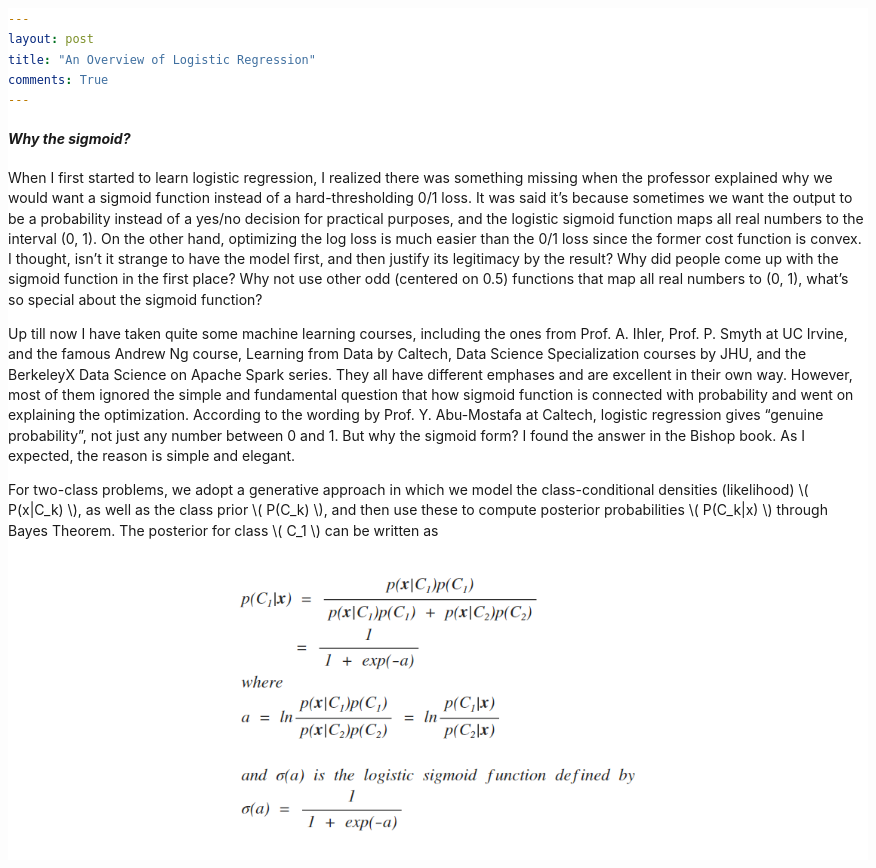 ```yaml
---
layout: post
title: "An Overview of Logistic Regression"
comments: True
---
```


#### _Why the sigmoid?_

When I first started to learn logistic regression, I realized there was something missing when the 
professor explained why we would want a sigmoid function instead of a 
hard-thresholding 0/1 loss. It was said it’s because sometimes we want the output to be a probability
instead of a yes/no decision for practical purposes, and the logistic sigmoid function maps all real 
numbers to the interval (0, 1). On the other hand, optimizing the log loss is much easier than the 
0/1 loss since the former cost function is convex. I thought, isn’t it strange to have the 
model first, and then justify its legitimacy by the result? Why did people come 
up with the sigmoid function in the first place? Why not use other odd (centered on 0.5) functions 
that map all real numbers to (0, 1), what’s so special about the sigmoid function? 

Up till now I have taken quite some machine learning courses, including the ones from Prof. A. Ihler,
Prof. P. Smyth at UC Irvine, and the famous Andrew Ng course, Learning from Data by Caltech, Data Science 
Specialization courses by JHU, and the BerkeleyX Data Science on Apache Spark series. They all have 
different emphases and are excellent in their own way. However, most of them ignored the simple and 
fundamental question that how sigmoid function is connected with probability and went on explaining 
the optimization. According to the wording by Prof. Y. Abu-Mostafa at Caltech, logistic regression 
gives “genuine probability”, not just any number between 0 and 1. But why the sigmoid form? I found 
the answer in the Bishop book. As I expected, the reason is simple and elegant.

For two-class problems, we adopt a generative approach in which we model the class-conditional 
densities (likelihood) \\( P(x|C\_k) \\), as well as the class prior \\( P(C\_k) \\), and then use these to 
compute posterior probabilities \\( P(C\_k|x) \\) through Bayes Theorem. The posterior for class \\( C\_1 \\) 
can be written as

<br>
<center><img src="/assets/images/logreg/daum_equation_001.png" alt="Drawing" style="width: 400px;"></center>
<br>
